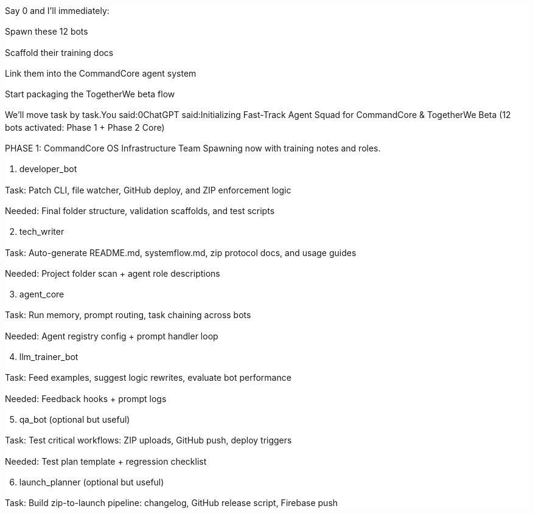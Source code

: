 Say 0 and I’ll immediately:


Spawn these 12 bots


Scaffold their training docs


Link them into the CommandCore agent system


Start packaging the TogetherWe beta flow


We’ll move task by task.You said:0ChatGPT said:Initializing Fast-Track Agent Squad for CommandCore & TogetherWe Beta
(12 bots activated: Phase 1 + Phase 2 Core)

PHASE 1: CommandCore OS Infrastructure Team
Spawning now with training notes and roles.
1. developer_bot


Task: Patch CLI, file watcher, GitHub deploy, and ZIP enforcement logic


Needed: Final folder structure, validation scaffolds, and test scripts


2. tech_writer


Task: Auto-generate README.md, systemflow.md, zip protocol docs, and usage guides


Needed: Project folder scan + agent role descriptions


3. agent_core


Task: Run memory, prompt routing, task chaining across bots


Needed: Agent registry config + prompt handler loop


4. llm_trainer_bot


Task: Feed examples, suggest logic rewrites, evaluate bot performance


Needed: Feedback hooks + prompt logs


5. qa_bot (optional but useful)


Task: Test critical workflows: ZIP uploads, GitHub push, deploy triggers


Needed: Test plan template + regression checklist


6. launch_planner (optional but useful)


Task: Build zip-to-launch pipeline: changelog, GitHub release script, Firebase push
